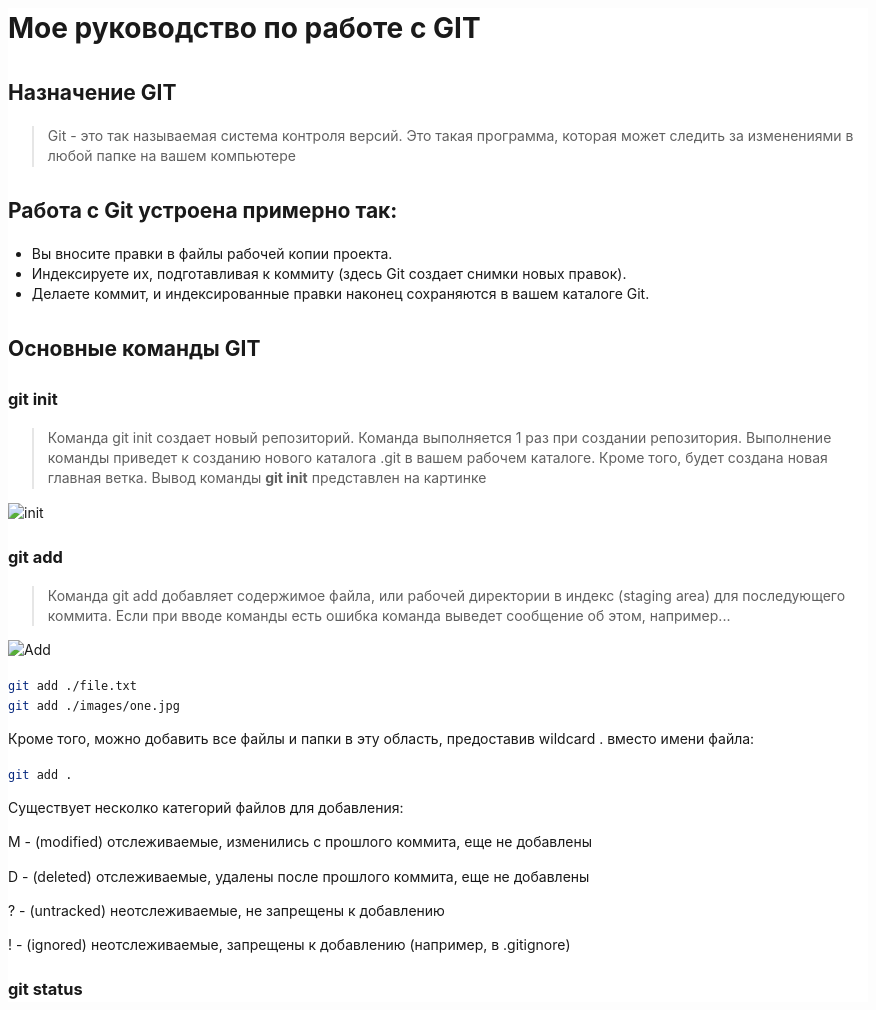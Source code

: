 # Мое руководство по работе с GIT

## Назначение GIT

> Git - это так называемая система контроля версий. Это такая программа, которая может следить за изменениями в любой папке на вашем компьютере

## Работа с Git устроена примерно так:

* Вы вносите правки в файлы рабочей копии проекта.
* Индексируете их, подготавливая к коммиту (здесь Git создает снимки новых правок).
* Делаете коммит, и индексированные правки наконец сохраняются в вашем каталоге Git.

## Основные команды GIT

### __git init__

> Команда git init создает новый репозиторий. Команда выполняется 1 раз при создании репозитория. Выполнение команды приведет к созданию нового каталога .git в вашем рабочем  каталоге. Кроме того, будет создана новая главная ветка.  Вывод команды __git init__ представлен на картинке

![init](.\img\init.jpg "Вывод комманды git init")

### __git add__

> Команда git add добавляет содержимое файла, или рабочей директории в индекс (staging area) для последующего коммита. Если при вводе команды есть ошибка 
команда выведет сообщение об этом, например...

![Add](.\img\err_cmd.jpg "Ошибка при вводе команды")

```sh
git add ./file.txt
git add ./images/one.jpg
```

Кроме того, можно добавить все файлы и папки в эту область, предоставив wildcard . вместо имени файла:

```sh
git add .
```
Существует несколко категорий файлов для добавления:

M - (modified) отслеживаемые, изменились с прошлого коммита, еще не добавлены

D - (deleted) отслеживаемые, удалены после прошлого коммита, еще не добавлены

? - (untracked) неотслеживаемые, не запрещены к добавлению

! - (ignored) неотслеживаемые, запрещены к добавлению (например, в .gitignore)

### __git status__
